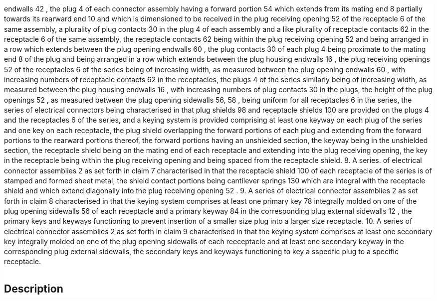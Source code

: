 endwalls 42 , the plug 4 of each connector assembly having a forward portion 54 which extends from its mating end 8 partially towards its rearward end 10 and which is dimensioned to be received in the plug receiving opening 52 of the receptacle 6 of the same assembly, a plurality of plug contacts 30 in the plug 4 of each assembly and a like plurality of receptacle contacts 62 in the receptacle 6 of the same assembly, the receptacle contacts 62 being within the plug receiving opening 52 and being arranged in a row which extends between the plug opening endwalls 60 , the plug contacts 30 of each plug 4 being proximate to the mating end 8 of the plug and being arranged in a row which extends between the plug housing endwalls 16 , the plug receiving openings 52 of the receptacles 6 of the series being of increasing width, as measured between the plug opening endwalls 60 , with increasing numbers of receptacle contacts 62 in the receptacles, the plugs 4 of the series similarly being of increasing width, as measured between the plug housing endwalls 16 , with increasing numbers of plug contacts 30 in the plugs, the height of the plug openings 52 , as measured between the plug opening sidewalls 56, 58 , being uniform for all receptacles 6 in the series, the series of electrical connectors being characterised in that plug shields 98 and receptacle shields 100 are provided on the plugs 4 and the receptacles 6 of the series, and a keying system is provided comprising at least one keyway on each plug of the series and one key on each receptacle, the plug shield overlapping the forward portions of each plug and extending from the forward portions to the rearward portions thereof, the forward portions having an unshielded section, the keyway being in the unshielded section, the receptacle shield being on the mating end of each receptacle and extending into the plug receiving opening, the key in the receptacle being within the plug receiving opening and being spaced from the receptacle shield. 8. A series. of electrical connector assemblies 2 as set forth in claim 7 characterised in that the receptacle shield 100 of each receptacle of the series is of stamped and formed sheet metal, the shield contact portions being cantilever springs 130 which are integral with the receptacle shield and which extend diagonally into the plug receiving opening 52 . 9. A series of electrical connector assemblies 2 as set forth in claim 8 characterised in that the keying system comprises at least one primary key 78 integrally molded on one of the plug opening sidewalls 56 of each receptacle and a primary keyway 84 in the corresponding plug external sidewalls 12 , the primary keys and keyways functioning to prevent insertion of a smaller size plug into a larger size receptacle. 10. A series of electrical connector assemblies 2 as set forth in claim 9 characterised in that the keying system comprises at least one secondary key integrally molded on one of the plug opening sidewalls of each reeceptacle and at least one secondary keyway in the corresponding plug external sidewalls, the secondary keys and keyways functioning to key a sspedfic plug to a specific receptacle.

## Description